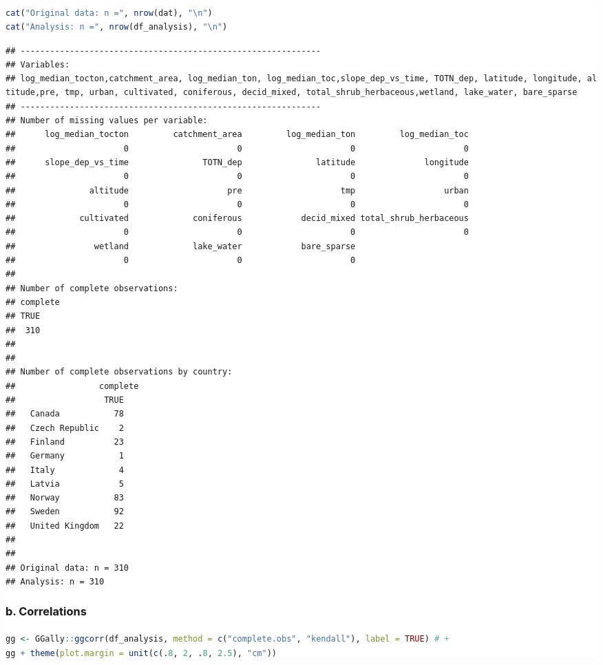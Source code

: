 ```r
cat("Original data: n =", nrow(dat), "\n")
cat("Analysis: n =", nrow(df_analysis), "\n")
```

```
## -------------------------------------------------------------
## Variables: 
## log_median_tocton,catchment_area, log_median_ton, log_median_toc,slope_dep_vs_time, TOTN_dep, latitude, longitude, altitude,pre, tmp, urban, cultivated, coniferous, decid_mixed, total_shrub_herbaceous,wetland, lake_water, bare_sparse
## -------------------------------------------------------------
## Number of missing values per variable: 
##      log_median_tocton         catchment_area         log_median_ton         log_median_toc 
##                      0                      0                      0                      0 
##      slope_dep_vs_time               TOTN_dep               latitude              longitude 
##                      0                      0                      0                      0 
##               altitude                    pre                    tmp                  urban 
##                      0                      0                      0                      0 
##             cultivated             coniferous            decid_mixed total_shrub_herbaceous 
##                      0                      0                      0                      0 
##                wetland             lake_water            bare_sparse 
##                      0                      0                      0 
## 
## Number of complete observations: 
## complete
## TRUE 
##  310 
## 
## 
## Number of complete observations by country: 
##                 complete
##                  TRUE
##   Canada           78
##   Czech Republic    2
##   Finland          23
##   Germany           1
##   Italy             4
##   Latvia            5
##   Norway           83
##   Sweden           92
##   United Kingdom   22
## 
## 
## Original data: n = 310 
## Analysis: n = 310
```


### b. Correlations   

```r
gg <- GGally::ggcorr(df_analysis, method = c("complete.obs", "kendall"), label = TRUE) # +
gg + theme(plot.margin = unit(c(.8, 2, .8, 2.5), "cm"))
```
